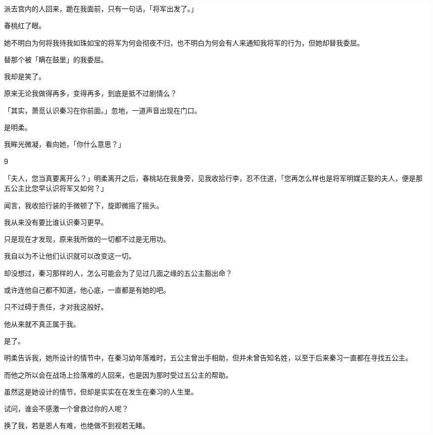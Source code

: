 派去宫内的人回来，跪在我面前，只有一句话，「将军出发了。」


春桃红了眼。


她不明白为何将我待我如珠如宝的将军为何会彻夜不归，也不明白为何会有人来通知我将军的行为，但她却替我委屈。


替那个被「瞒在鼓里」的我委屈。


我却是笑了。


原来无论我做得再多，变得再多，到底是抵不过剧情么？


「其实，萧觅认识秦习在你前面。」忽地，一道声音出现在门口。


是明柔。


我眸光微凝，看向她，「你什么意思？」


9


「夫人，您当真要离开么？」明柔离开之后，春桃站在我身旁，见我收拾行李，忍不住道，「您再怎么样也是将军明媒正娶的夫人，便是那五公主比您早认识将军又如何？」


闻言，我收拾行装的手微顿了下，旋即微摇了摇头。


我从来没有要比谁认识秦习更早。


只是现在才发现，原来我所做的一切都不过是无用功。


我自以为不让他们认识就可以改变这一切。


却没想过，秦习那样的人，怎么可能会为了见过几面之缘的五公主豁出命？


或许连他自己都不知道，他心底，一直都是有她的吧。


只不过碍于责任，才对我这般好。


他从来就不真正属于我。


是了。


明柔告诉我，她所设计的情节中，在秦习幼年落难时，五公主曾出手相助，但并未曾告知名姓，以至于后来秦习一直都在寻找五公主。


而他之所以会在战场上捡落难的人回来，也是因为那时受过五公主的帮助。


虽然这是她设计的情节，但却是实实在在发生在秦习的人生里。


试问，谁会不感激一个曾救过你的人呢？


换了我，若是恩人有难，也绝做不到视若无睹。
